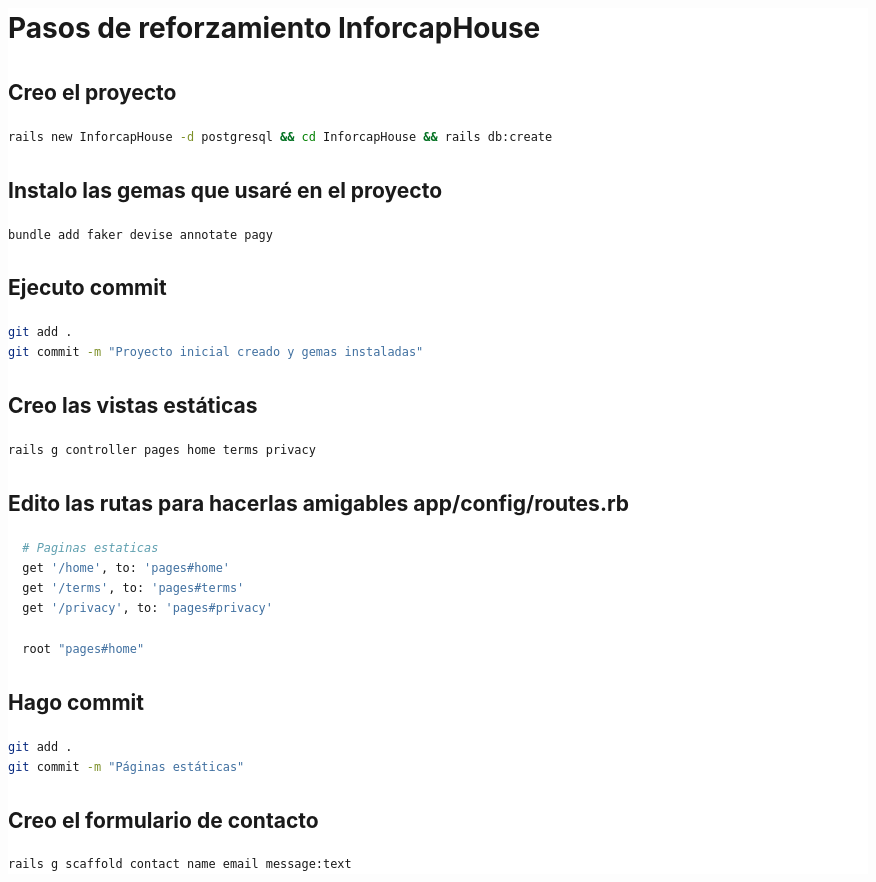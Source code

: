 # Pasos de reforzamiento InforcapHouse

## Creo el proyecto

```bash
rails new InforcapHouse -d postgresql && cd InforcapHouse && rails db:create
```

## Instalo las gemas que usaré en el proyecto

```bash
bundle add faker devise annotate pagy
```

## Ejecuto commit

```bash
git add .
git commit -m "Proyecto inicial creado y gemas instaladas"
```

## Creo las vistas estáticas

```bash
rails g controller pages home terms privacy
```

## Edito las rutas para hacerlas amigables app/config/routes.rb

```bash
  # Paginas estaticas
  get '/home', to: 'pages#home'
  get '/terms', to: 'pages#terms'
  get '/privacy', to: 'pages#privacy'

  root "pages#home"
```

## Hago commit

```bash
git add .
git commit -m "Páginas estáticas"
```

## Creo el formulario de contacto

```bash
rails g scaffold contact name email message:text
```
